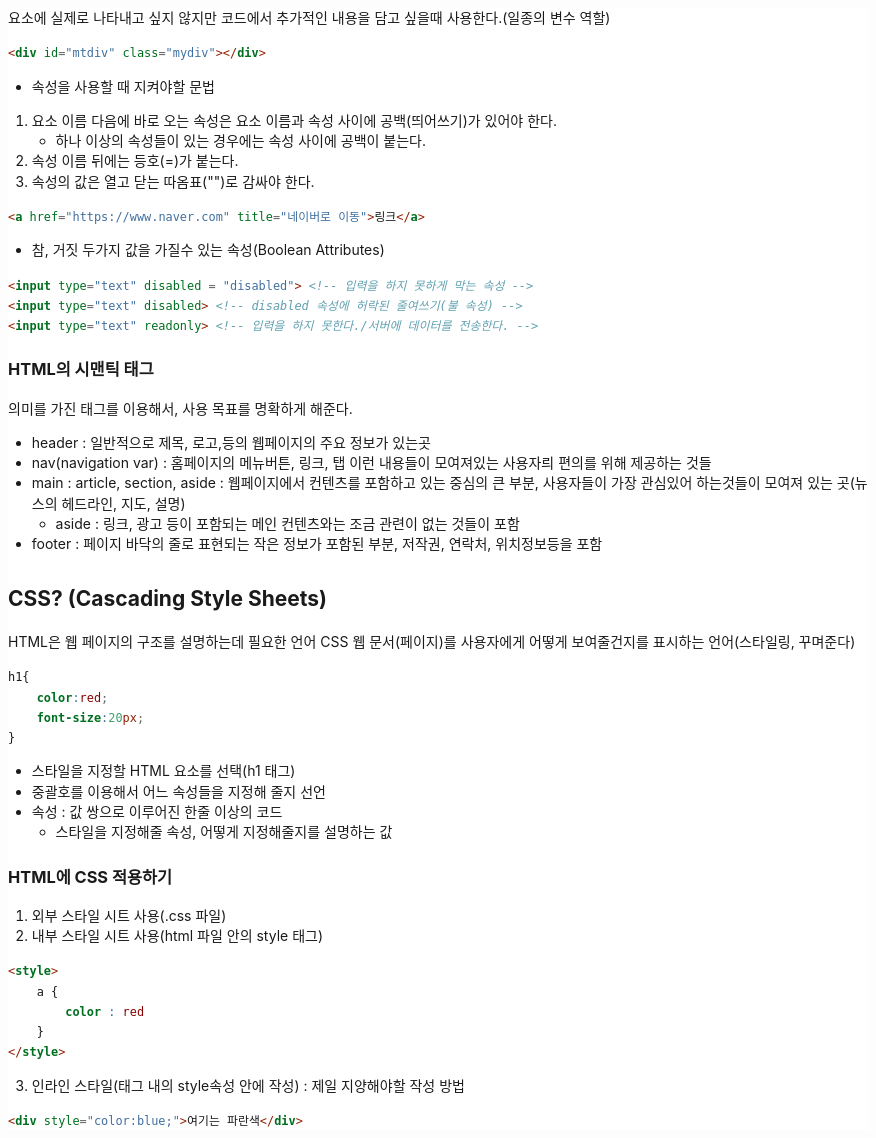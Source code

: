 요소에 실제로 나타내고 싶지 않지만 코드에서 추가적인 내용을 담고 싶을때 사용한다.(일종의 변수 역할)
```html
<div id="mtdiv" class="mydiv"></div>
```
- 속성을 사용할 때 지켜야할 문법
1. 요소 이름 다음에 바로 오는 속성은 요소 이름과 속성 사이에 공백(띄어쓰기)가 있어야 한다.
    - 하나 이상의 속성들이 있는 경우에는 속성 사이에 공백이 붙는다.
2. 속성 이름 뒤에는 등호(=)가 붙는다.
3. 속성의 값은 열고 닫는 따옴표("")로 감싸야 한다.
```html
<a href="https://www.naver.com" title="네이버로 이동">링크</a>
```

- 참, 거짓 두가지 값을 가질수 있는 속성(Boolean Attributes)
```html
<input type="text" disabled = "disabled"> <!-- 입력을 하지 못하게 막는 속성 -->
<input type="text" disabled> <!-- disabled 속성에 허락된 줄여쓰기(불 속성) -->
<input type="text" readonly> <!-- 입력을 하지 못한다./서버에 데이터를 전송한다. -->
```

### HTML의 시맨틱 태그

의미를 가진 태그를 이용해서, 사용 목표를 명확하게 해준다.
- header : 일반적으로 제목, 로고,등의 웹페이지의 주요 정보가 있는곳
- nav(navigation var) : 홈페이지의 메뉴버튼, 링크, 탭 이런 내용들이 모여져있는 사용자릐 편의를 위해 제공하는 것들
- main : article, section, aside : 웹페이지에서 컨텐츠를 포함하고 있는 중심의 큰 부분, 사용자들이 가장 관심있어 하는것들이 모여져 있는 곳(뉴스의 헤드라인, 지도, 설명)
    - aside : 링크, 광고 등이 포함되는 메인 컨텐츠와는 조금 관련이 없는 것들이 포함
- footer : 페이지 바닥의 줄로 표현되는 작은 정보가 포함된 부분, 저작권, 연락처, 위치정보등을 포함

## CSS? (Cascading Style Sheets)

HTML은 웹 페이지의 구조를 설명하는데 필요한 언어
CSS 웹 문서(페이지)를 사용자에게 어떻게 보여줄건지를 표시하는 언어(스타일링, 꾸며준다)
```css
h1{
    color:red;
    font-size:20px;
}
```
- 스타일을 지정할 HTML 요소를 선택(h1 태그)
- 중괄호를 이용해서 어느 속성들을 지정해 줄지 선언
- 속성 : 값 쌍으로 이루어진 한줄 이상의 코드
    - 스타일을 지정해줄 속성, 어떻게 지정해줄지를 설명하는 값

### HTML에 CSS 적용하기

1. 외부 스타일 시트 사용(.css 파일)
2. 내부 스타일 시트 사용(html 파일 안의 style 태그)
```html
<style>
    a {
        color : red
    }
</style>
```
3. 인라인 스타일(태그 내의 style속성 안에 작성) : 제일 지양해야할 작성 방법
```html
<div style="color:blue;">여기는 파란색</div>
```
